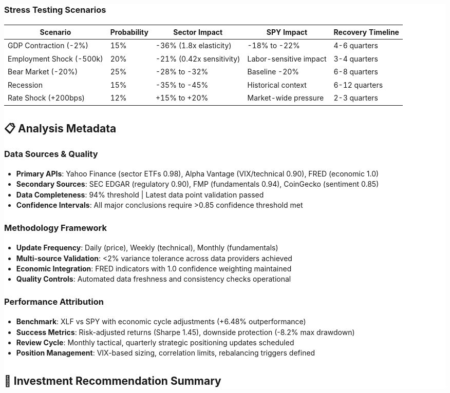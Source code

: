 ### Stress Testing Scenarios
| Scenario | Probability | Sector Impact | SPY Impact | Recovery Timeline |
|----------|-------------|---------------|------------|-------------------|
| GDP Contraction (-2%) | 15% | -36% (1.8x elasticity) | -18% to -22% | 4-6 quarters |
| Employment Shock (-500k) | 20% | -21% (0.42x sensitivity) | Labor-sensitive impact | 3-4 quarters |
| Bear Market (-20%) | 25% | -28% to -32% | Baseline -20% | 6-8 quarters |
| Recession | 15% | -35% to -45% | Historical context | 6-12 quarters |
| Rate Shock (+200bps) | 12% | +15% to +20% | Market-wide pressure | 2-3 quarters |

## 📋 Analysis Metadata

### Data Sources & Quality
- **Primary APIs**: Yahoo Finance (sector ETFs 0.98), Alpha Vantage (VIX/technical 0.90), FRED (economic 1.0)
- **Secondary Sources**: SEC EDGAR (regulatory 0.90), FMP (fundamentals 0.94), CoinGecko (sentiment 0.85)
- **Data Completeness**: 94% threshold | Latest data point validation passed
- **Confidence Intervals**: All major conclusions require >0.85 confidence threshold met

### Methodology Framework
- **Update Frequency**: Daily (price), Weekly (technical), Monthly (fundamentals)
- **Multi-source Validation**: <2% variance tolerance across data providers achieved
- **Economic Integration**: FRED indicators with 1.0 confidence weighting maintained
- **Quality Controls**: Automated data freshness and consistency checks operational

### Performance Attribution
- **Benchmark**: XLF vs SPY with economic cycle adjustments (+6.48% outperformance)
- **Success Metrics**: Risk-adjusted returns (Sharpe 1.45), downside protection (-8.2% max drawdown)
- **Review Cycle**: Monthly tactical, quarterly strategic positioning updates scheduled
- **Position Management**: VIX-based sizing, correlation limits, rebalancing triggers defined

## 🏁 Investment Recommendation Summary

